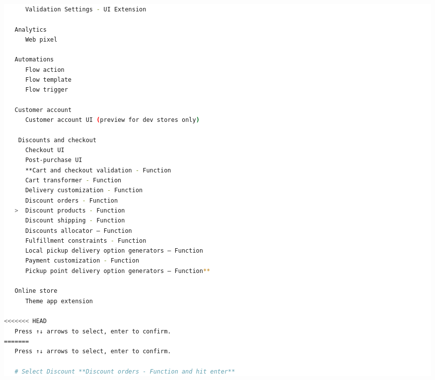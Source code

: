 ```bash
      Validation Settings - UI Extension                                                                                  
                                                                                                                          
   Analytics                                                                                                              
      Web pixel                                                                                                           
                                                                                                                          
   Automations                                                                                                            
      Flow action                                                                                                         
      Flow template                                                                                                       
      Flow trigger                                                                                                        
                                                                                                                          
   Customer account                                                                                                       
      Customer account UI (preview for dev stores only)                                                                   
                                                                                                                          
    Discounts and checkout                                                                                                 
      Checkout UI                                                                                                         
      Post-purchase UI                                                                                                    
      **Cart and checkout validation - Function                                                                             
      Cart transformer - Function                                                                                         
      Delivery customization - Function                                                                                   
      Discount orders - Function                                                                                 
   >  Discount products - Function                                                                                         
      Discount shipping - Function                                                                                        
      Discounts allocator — Function                                                                                      
      Fulfillment constraints - Function                                                                                  
      Local pickup delivery option generators — Function                                                                  
      Payment customization - Function                                                                                    
      Pickup point delivery option generators — Function**                                                                  
                                                                                                                          
   Online store                                                                                                           
      Theme app extension                                                                            

<<<<<<< HEAD
   Press ↑↓ arrows to select, enter to confirm.                                                                    
=======
   Press ↑↓ arrows to select, enter to confirm.
   
   # Select Discount **Discount orders - Function and hit enter**
```
